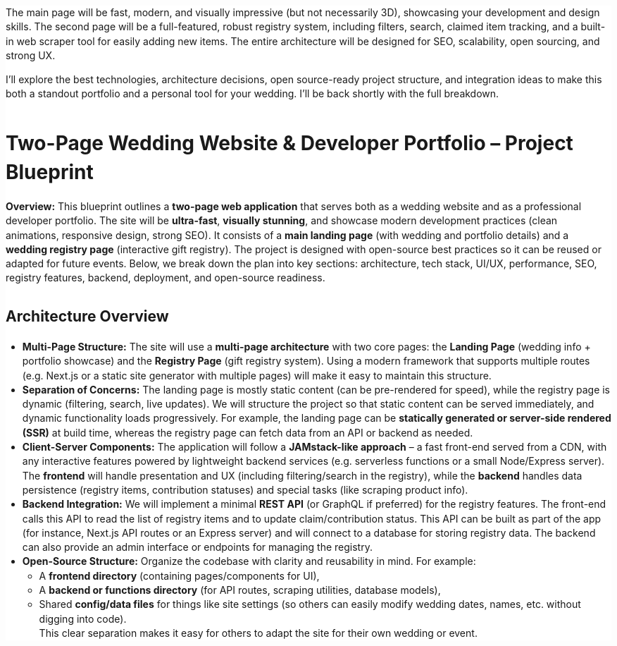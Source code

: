 The main page will be fast, modern, and visually impressive (but not necessarily 3D), showcasing your development and design skills. The second page will be a full-featured, robust registry system, including filters, search, claimed item tracking, and a built-in web scraper tool for easily adding new items. The entire architecture will be designed for SEO, scalability, open sourcing, and strong UX.

I’ll explore the best technologies, architecture decisions, open source-ready project structure, and integration ideas to make this both a standout portfolio and a personal tool for your wedding. I’ll be back shortly with the full breakdown.

# Two-Page Wedding Website & Developer Portfolio – Project Blueprint

**Overview:** This blueprint outlines a **two-page web application** that serves both as a wedding website and as a professional developer portfolio. The site will be **ultra-fast**, **visually stunning**, and showcase modern development practices (clean animations, responsive design, strong SEO). It consists of a **main landing page** (with wedding and portfolio details) and a **wedding registry page** (interactive gift registry). The project is designed with open-source best practices so it can be reused or adapted for future events. Below, we break down the plan into key sections: architecture, tech stack, UI/UX, performance, SEO, registry features, backend, deployment, and open-source readiness.

## Architecture Overview

- **Multi-Page Structure:** The site will use a **multi-page architecture** with two core pages: the **Landing Page** (wedding info + portfolio showcase) and the **Registry Page** (gift registry system). Using a modern framework that supports multiple routes (e.g. Next.js or a static site generator with multiple pages) will make it easy to maintain this structure.
- **Separation of Concerns:** The landing page is mostly static content (can be pre-rendered for speed), while the registry page is dynamic (filtering, search, live updates). We will structure the project so that static content can be served immediately, and dynamic functionality loads progressively. For example, the landing page can be **statically generated or server-side rendered (SSR)** at build time, whereas the registry page can fetch data from an API or backend as needed.
- **Client-Server Components:** The application will follow a **JAMstack-like approach** – a fast front-end served from a CDN, with any interactive features powered by lightweight backend services (e.g. serverless functions or a small Node/Express server). The **frontend** will handle presentation and UX (including filtering/search in the registry), while the **backend** handles data persistence (registry items, contribution statuses) and special tasks (like scraping product info).
- **Backend Integration:** We will implement a minimal **REST API** (or GraphQL if preferred) for the registry features. The front-end calls this API to read the list of registry items and to update claim/contribution status. This API can be built as part of the app (for instance, Next.js API routes or an Express server) and will connect to a database for storing registry data. The backend can also provide an admin interface or endpoints for managing the registry.
- **Open-Source Structure:** Organize the codebase with clarity and reusability in mind. For example:
  - A **frontend directory** (containing pages/components for UI),
  - A **backend or functions directory** (for API routes, scraping utilities, database models),
  - Shared **config/data files** for things like site settings (so others can easily modify wedding dates, names, etc. without digging into code).  
  This clear separation makes it easy for others to adapt the site for their own wedding or event.
